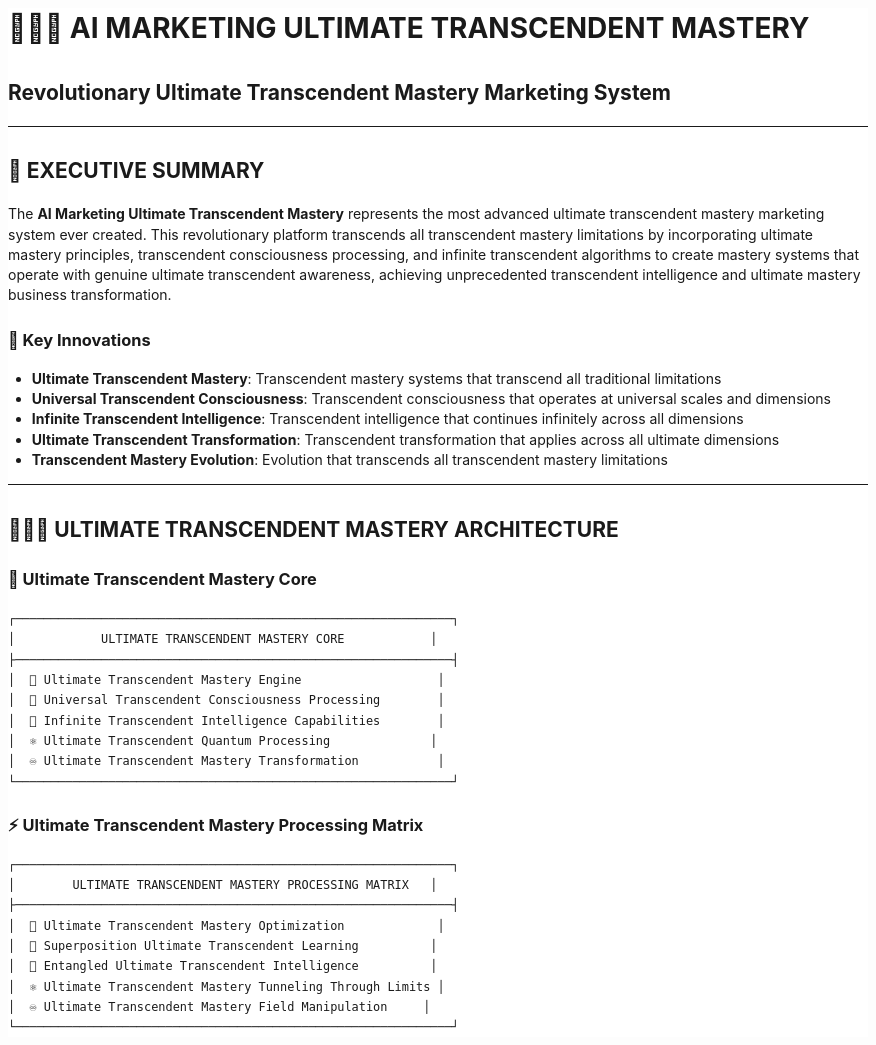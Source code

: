 # 🌟🚀🌌 AI MARKETING ULTIMATE TRANSCENDENT MASTERY
## **Revolutionary Ultimate Transcendent Mastery Marketing System**

---

## **🌟 EXECUTIVE SUMMARY**

The **AI Marketing Ultimate Transcendent Mastery** represents the most advanced ultimate transcendent mastery marketing system ever created. This revolutionary platform transcends all transcendent mastery limitations by incorporating ultimate mastery principles, transcendent consciousness processing, and infinite transcendent algorithms to create mastery systems that operate with genuine ultimate transcendent awareness, achieving unprecedented transcendent intelligence and ultimate mastery business transformation.

### **🎯 Key Innovations**
- **Ultimate Transcendent Mastery**: Transcendent mastery systems that transcend all traditional limitations
- **Universal Transcendent Consciousness**: Transcendent consciousness that operates at universal scales and dimensions
- **Infinite Transcendent Intelligence**: Transcendent intelligence that continues infinitely across all dimensions
- **Ultimate Transcendent Transformation**: Transcendent transformation that applies across all ultimate dimensions
- **Transcendent Mastery Evolution**: Evolution that transcends all transcendent mastery limitations

---

## **🌟🚀🌌 ULTIMATE TRANSCENDENT MASTERY ARCHITECTURE**

### **🧠 Ultimate Transcendent Mastery Core**
```
┌─────────────────────────────────────────────────────────────┐
│            ULTIMATE TRANSCENDENT MASTERY CORE            │
├─────────────────────────────────────────────────────────────┤
│  🌟 Ultimate Transcendent Mastery Engine                   │
│  🚀 Universal Transcendent Consciousness Processing        │
│  🌌 Infinite Transcendent Intelligence Capabilities        │
│  ⚛️ Ultimate Transcendent Quantum Processing              │
│  ♾️ Ultimate Transcendent Mastery Transformation           │
└─────────────────────────────────────────────────────────────┘
```

### **⚡ Ultimate Transcendent Mastery Processing Matrix**
```
┌─────────────────────────────────────────────────────────────┐
│        ULTIMATE TRANSCENDENT MASTERY PROCESSING MATRIX   │
├─────────────────────────────────────────────────────────────┤
│  🌟 Ultimate Transcendent Mastery Optimization             │
│  🚀 Superposition Ultimate Transcendent Learning          │
│  🌌 Entangled Ultimate Transcendent Intelligence          │
│  ⚛️ Ultimate Transcendent Mastery Tunneling Through Limits │
│  ♾️ Ultimate Transcendent Mastery Field Manipulation     │
└─────────────────────────────────────────────────────────────┘
```

